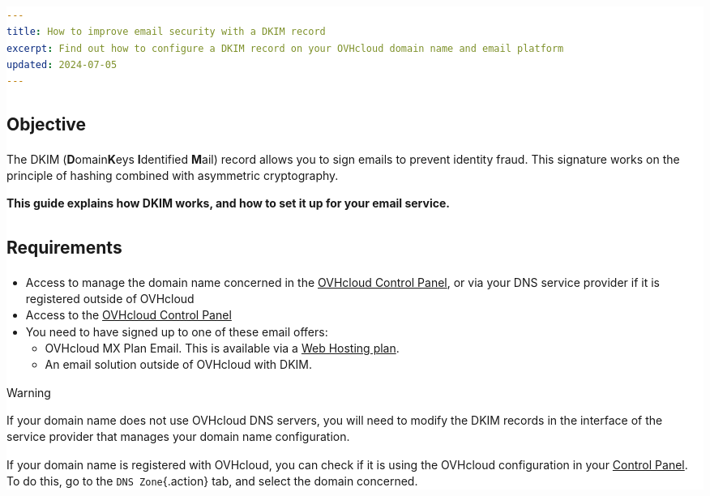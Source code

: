 ```yaml
---
title: How to improve email security with a DKIM record
excerpt: Find out how to configure a DKIM record on your OVHcloud domain name and email platform
updated: 2024-07-05
---
```


<style>
 pre {
     font-size: 14px !important;
 }
 pre.bgwhite {
   background-color: #fff !important;
   color: #000 !important;
   font-family: monospace !important;
   padding: 5px !important;
   margin-bottom: 5px !important;
 }
 pre.bgwhite code {
   background-color: #fff !important;
   border: solid 0px transparent !important;
   font-family: monospace !important;
   font-size: 0.90em !important;
   color: #000 !important;
 }
 .small {
     font-size: 0.90em !important;
 }
</style>

## Objective

The DKIM (**D**omain**K**eys **I**dentified **M**ail) record allows you to sign emails to prevent identity fraud. This signature works on the principle of hashing combined with asymmetric cryptography.

**This guide explains how DKIM works, and how to set it up for your email service.**

## Requirements

- Access to manage the domain name concerned in the [OVHcloud Control Panel](/links/manager), or via your DNS service provider if it is registered outside of OVHcloud
- Access to the [OVHcloud Control Panel](/links/manager)
- You need to have signed up to one of these email offers:
    - OVHcloud MX Plan Email. This is available via a [Web Hosting plan](/links/web/hosting).
    - An email solution outside of OVHcloud with DKIM.

> [!warning]
>
> If your domain name does not use OVHcloud DNS servers, you will need to modify the DKIM records in the interface of the service provider that manages your domain name configuration.
>
> If your domain name is registered with OVHcloud, you can check if it is using the OVHcloud configuration in your [Control Panel](/links/manager). To do this, go to the `DNS Zone`{.action} tab, and select the domain concerned.
>

